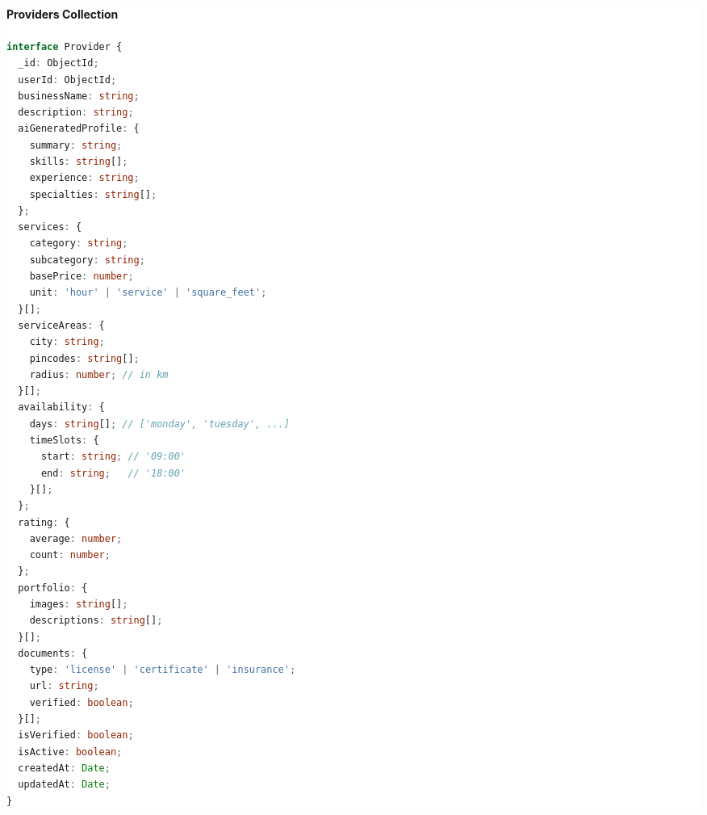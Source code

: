 #### Providers Collection
```typescript
interface Provider {
  _id: ObjectId;
  userId: ObjectId;
  businessName: string;
  description: string;
  aiGeneratedProfile: {
    summary: string;
    skills: string[];
    experience: string;
    specialties: string[];
  };
  services: {
    category: string;
    subcategory: string;
    basePrice: number;
    unit: 'hour' | 'service' | 'square_feet';
  }[];
  serviceAreas: {
    city: string;
    pincodes: string[];
    radius: number; // in km
  }[];
  availability: {
    days: string[]; // ['monday', 'tuesday', ...]
    timeSlots: {
      start: string; // '09:00'
      end: string;   // '18:00'
    }[];
  };
  rating: {
    average: number;
    count: number;
  };
  portfolio: {
    images: string[];
    descriptions: string[];
  }[];
  documents: {
    type: 'license' | 'certificate' | 'insurance';
    url: string;
    verified: boolean;
  }[];
  isVerified: boolean;
  isActive: boolean;
  createdAt: Date;
  updatedAt: Date;
}
```
